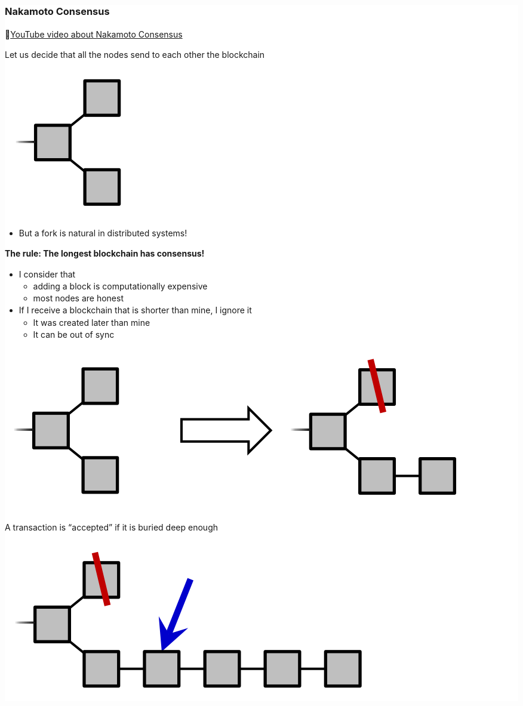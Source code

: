 

### Nakamoto Consensus

:movie_camera:[YouTube video about Nakamoto Consensus](https://www.youtube.com/watch?v=CdyDoCk8IKs)

Let us decide that all the nodes send to each other the blockchain

![image-20201112133924150](images/10-blockchain/image-20201112133924150.png)

* But a fork is natural in distributed systems!

**The rule: The longest blockchain has consensus!**



* I consider that
    * adding a block is computationally expensive
    * most nodes are honest
* If I receive a blockchain that is shorter than mine, I ignore it
    * It was created later than mine
    * It can be out of sync

![image-20201112134015321](images/10-blockchain/image-20201112134015321.png)

A transaction is “accepted” if it is buried deep enough

![image-20201112134028389](images/10-blockchain/image-20201112134028389.png)